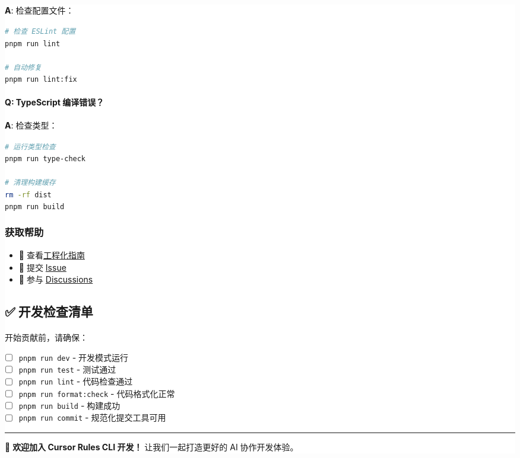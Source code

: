 **A**: 检查配置文件：

```bash
# 检查 ESLint 配置
pnpm run lint

# 自动修复
pnpm run lint:fix
```

#### Q: TypeScript 编译错误？

**A**: 检查类型：

```bash
# 运行类型检查
pnpm run type-check

# 清理构建缓存
rm -rf dist
pnpm run build
```

### 获取帮助

- 📖 查看[工程化指南](./engineering.md)
- 🐛 提交 [Issue](https://github.com/Bourne115/busy-cursor-rules/issues)
- 💬 参与 [Discussions](https://github.com/Bourne115/busy-cursor-rules/discussions)

## ✅ 开发检查清单

开始贡献前，请确保：

- [ ] `pnpm run dev` - 开发模式运行
- [ ] `pnpm run test` - 测试通过
- [ ] `pnpm run lint` - 代码检查通过
- [ ] `pnpm run format:check` - 代码格式化正常
- [ ] `pnpm run build` - 构建成功
- [ ] `pnpm run commit` - 规范化提交工具可用

---

🎉 **欢迎加入 Cursor Rules CLI 开发！** 让我们一起打造更好的 AI 协作开发体验。
